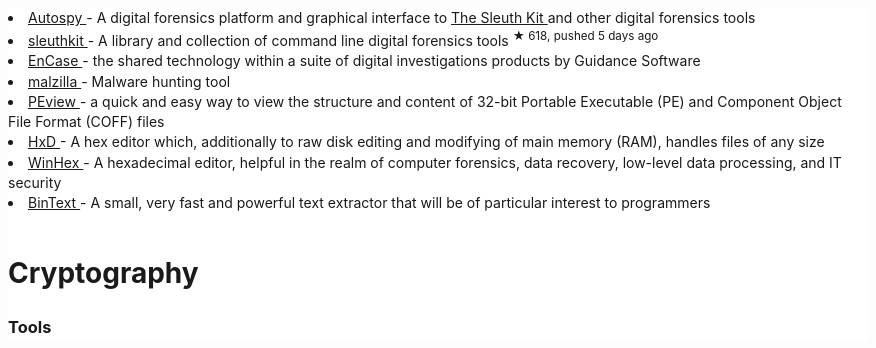  <li>
  <a href="http://www.sleuthkit.org/autopsy/">
   Autospy
  </a>
  - A digital forensics platform and graphical interface to
  <a href="http://www.sleuthkit.org/sleuthkit/index.php">
   The Sleuth Kit
  </a>
  and other digital forensics tools
 </li>
 <li>
  <a href="https://github.com/sleuthkit/sleuthkit">
   sleuthkit
  </a>
  - A library and collection of command line digital forensics tools
  <sup>
   &#9733 618, pushed 5 days ago
  </sup>
 </li>
 <li>
  <a href="https://www.guidancesoftware.com/products/Pages/encase-forensic/overview.aspx">
   EnCase
  </a>
  - the shared technology within a suite of digital investigations products by Guidance Software
 </li>
 <li>
  <a href="http://malzilla.sourceforge.net/">
   malzilla
  </a>
  - Malware hunting tool
 </li>
 <li>
  <a href="http://wjradburn.com/software/">
   PEview
  </a>
  - a quick and easy way to view the structure and content of 32-bit Portable Executable (PE) and Component Object File Format (COFF) files
 </li>
 <li>
  <a href="http://mh-nexus.de/en/hxd/">
   HxD
  </a>
  - A hex editor which, additionally to raw disk editing and modifying of main memory (RAM), handles files of any size
 </li>
 <li>
  <a href="http://www.winhex.com/winhex/">
   WinHex
  </a>
  - A hexadecimal editor, helpful in the realm of computer forensics, data recovery, low-level data processing, and IT security
 </li>
 <li>
  <a href="http://www.mcafee.com/kr/downloads/free-tools/bintext.aspx">
   BinText
  </a>
  - A small, very fast and powerful text extractor that will be of particular interest to programmers
 </li>
</ul>
<h1>
 Cryptography
</h1>
<h3>
 Tools